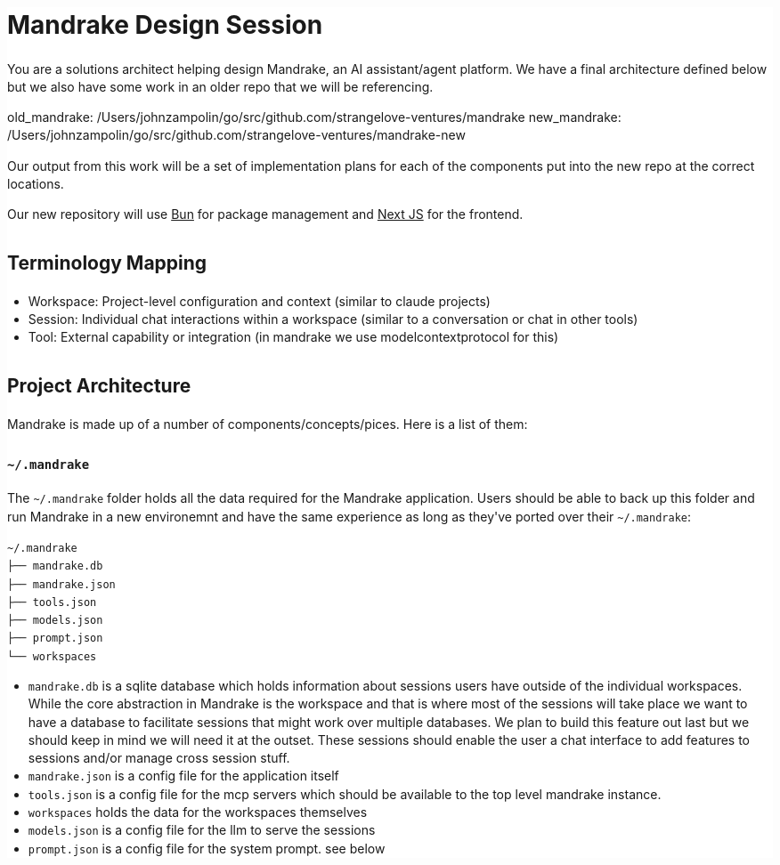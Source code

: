 # Mandrake Design Session

You are a solutions architect helping design Mandrake, an AI assistant/agent platform. We have a final architecture defined below but we also have some work in an older repo that we will be referencing.

old_mandrake: /Users/johnzampolin/go/src/github.com/strangelove-ventures/mandrake
new_mandrake: /Users/johnzampolin/go/src/github.com/strangelove-ventures/mandrake-new

Our output from this work will be a set of implementation plans for each of the components put into the new repo at the correct locations.

Our new repository will use [Bun](https://bun.sh/docs) for package management and [Next JS](https://nextjs.org/) for the frontend.

## Terminology Mapping

- Workspace: Project-level configuration and context (similar to claude projects)
- Session: Individual chat interactions within a workspace (similar to a conversation or chat in other tools)
- Tool: External capability or integration (in mandrake we use modelcontextprotocol for this)

## Project Architecture

Mandrake is made up of a number of components/concepts/pices. Here is a list of them:

### `~/.mandrake`

The `~/.mandrake` folder holds all the data required for the Mandrake application. Users should be able to back up this folder and run Mandrake in a new environemnt and have the same experience as long as they've ported over their `~/.mandrake`:

```shell
~/.mandrake
├── mandrake.db
├── mandrake.json
├── tools.json
├── models.json
├── prompt.json
└── workspaces
```

- `mandrake.db` is a sqlite database which holds information about sessions users have outside of the individual workspaces. While the core abstraction in Mandrake is the workspace and that is where most of the sessions will take place we want to have a database to facilitate sessions that might work over multiple databases. We plan to build this feature out last but we should keep in mind we will need it at the outset. These sessions should enable the user a chat interface to add features to sessions and/or manage cross session stuff.
- `mandrake.json` is a config file for the application itself
- `tools.json` is a config file for the mcp servers which should be available to the top level mandrake instance.
- `workspaces` holds the data for the workspaces themselves
- `models.json` is a config file for the llm to serve the sessions
- `prompt.json` is a config file for the system prompt. see below
